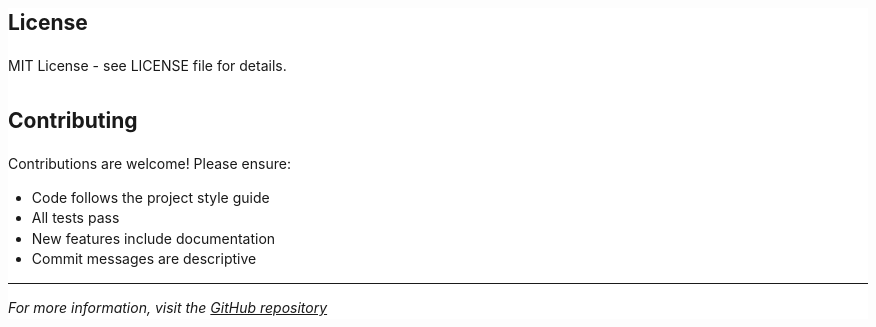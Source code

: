 ## License

MIT License - see LICENSE file for details.

## Contributing

Contributions are welcome! Please ensure:
- Code follows the project style guide
- All tests pass
- New features include documentation
- Commit messages are descriptive

---

*For more information, visit the [GitHub repository](https://github.com/bakjedev/shader-compiler)*

